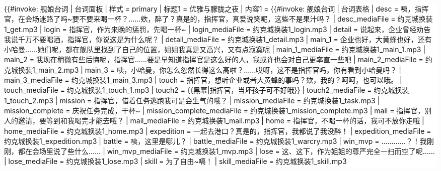 {{#invoke: 舰娘台词 | 台词面板 
| 样式 = primary
| 标题1 = 优雅与朦胧之夜
| 内容1 = {{#invoke: 舰娘台词 | 台词表格
  | desc = 咦，指挥官，在会场迷路了吗~要不要来喝一杯？……欸，醉了？真是的，指挥官，真爱说笑呢，这些不是果汁吗？
  | desc_mediaFile = 约克城换装1_get.mp3
  | login = 指挥官，作为来晚的惩罚，先喝一杯~
  | login_mediaFile = 约克城换装1_login.mp3
  | detail = 说起来，企业曾经劝告我说千万不要喝酒，指挥官，你说这是为什么呢？
  | detail_mediaFile = 约克城换装1_detail.mp3
  | main_1 = 企业也好，大黄蜂也好，还有小哈曼……她们呢，都在舰队里找到了自己的位置，姐姐我真是又高兴，又有点寂寞呢
  | main_1_mediaFile = 约克城换装1_main_1.mp3
  | main_2 = 我现在稍微有些后悔呢，指挥官……要是早知道指挥官是这么好的人，我或许也会对自己更率直一些吧
  | main_2_mediaFile = 约克城换装1_main_2.mp3
  | main_3 = 咦，小哈曼，你怎么忽然长得这么高啦？……哎呀，这不是指挥官吗，你有看到小哈曼吗？
  | main_3_mediaFile = 约克城换装1_main_3.mp3
  | touch = 指挥官，想听企业或者大黄蜂的事吗？欸，我的？呵呵，也可以哦。
  | touch_mediaFile = 约克城换装1_touch_1.mp3
  | touch2 = {{黑幕|指挥官，当坏孩子可不好哦}}
  | touch2_mediaFile = 约克城换装1_touch_2.mp3
  | mission = 指挥官，借着任务逃跑我可是会生气的哦？
  | mission_mediaFile = 约克城换装1_task.mp3
  | mission_complete = 庆祝任务完成，干杯~
  | mission_complete_mediaFile = 约克城换装1_mission_complete.mp3
  | mail = 指挥官，别人的邀请，要等到和我喝完才能去哦？
  | mail_mediaFile = 约克城换装1_mail.mp3
  | home = 指挥官，不喝一杯的话，我可不放你走哦
  | home_mediaFile = 约克城换装1_home.mp3
  | expedition = 一起去港口？真是的，指挥官，我都说了我没醉！
  | expedition_mediaFile = 约克城换装1_expedition.mp3
  | battle = 咦，这里是哪儿？
  | battle_mediaFile = 约克城换装1_warcry.mp3
  | win_mvp = …………？！我刚刚，都在会场里说了些什么……
  | win_mvp_mediaFile = 约克城换装1_mvp.mp3
  | lose = 这、这下，作为姐姐的尊严完全一扫而空了呢……
  | lose_mediaFile = 约克城换装1_lose.mp3
  | skill = 为了自由~嗝！
  | skill_mediaFile = 约克城换装1_skill.mp3
